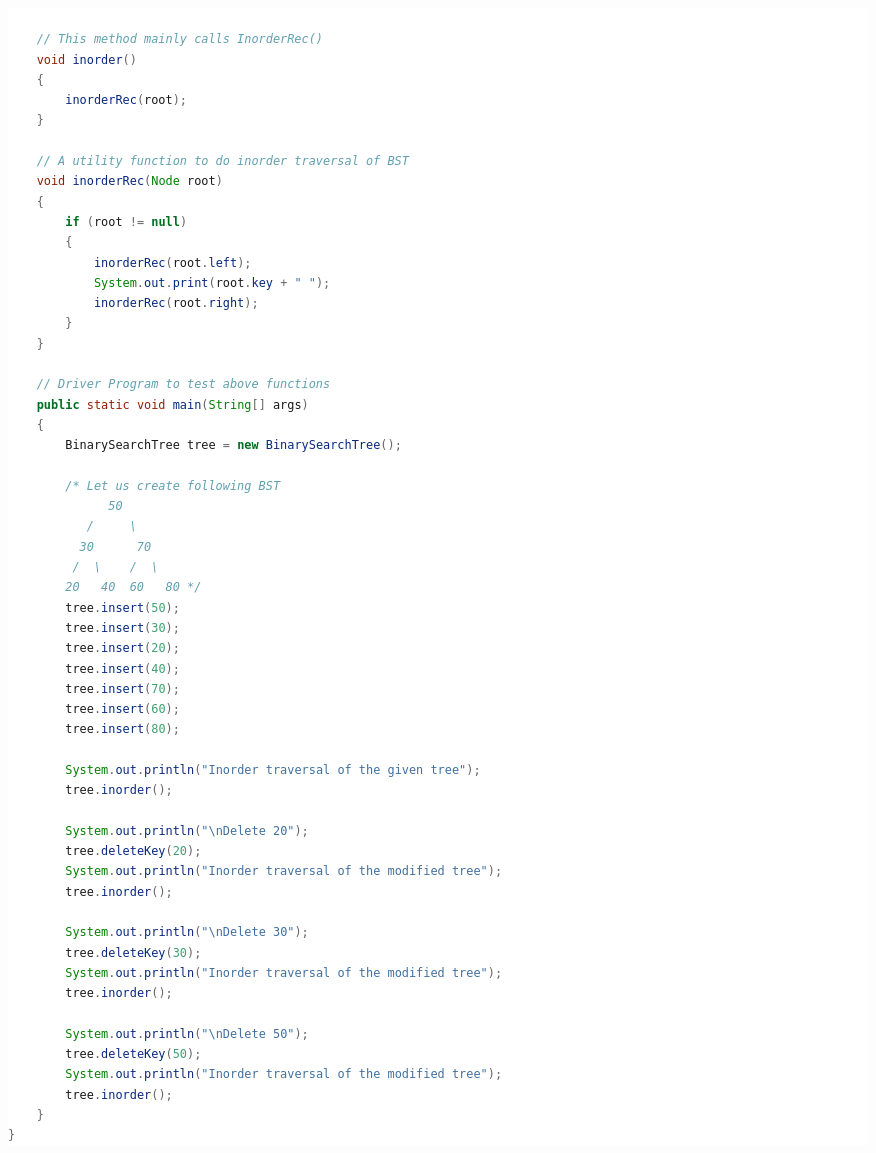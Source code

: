 ```java
 
    // This method mainly calls InorderRec()
    void inorder()
    {
        inorderRec(root);
    }
 
    // A utility function to do inorder traversal of BST
    void inorderRec(Node root)
    {
        if (root != null)
        {
            inorderRec(root.left);
            System.out.print(root.key + " ");
            inorderRec(root.right);
        }
    }
 
    // Driver Program to test above functions
    public static void main(String[] args)
    {
        BinarySearchTree tree = new BinarySearchTree();
 
        /* Let us create following BST
              50
           /     \
          30      70
         /  \    /  \
        20   40  60   80 */
        tree.insert(50);
        tree.insert(30);
        tree.insert(20);
        tree.insert(40);
        tree.insert(70);
        tree.insert(60);
        tree.insert(80);
 
        System.out.println("Inorder traversal of the given tree");
        tree.inorder();
 
        System.out.println("\nDelete 20");
        tree.deleteKey(20);
        System.out.println("Inorder traversal of the modified tree");
        tree.inorder();
 
        System.out.println("\nDelete 30");
        tree.deleteKey(30);
        System.out.println("Inorder traversal of the modified tree");
        tree.inorder();
 
        System.out.println("\nDelete 50");
        tree.deleteKey(50);
        System.out.println("Inorder traversal of the modified tree");
        tree.inorder();
    }
}
```
